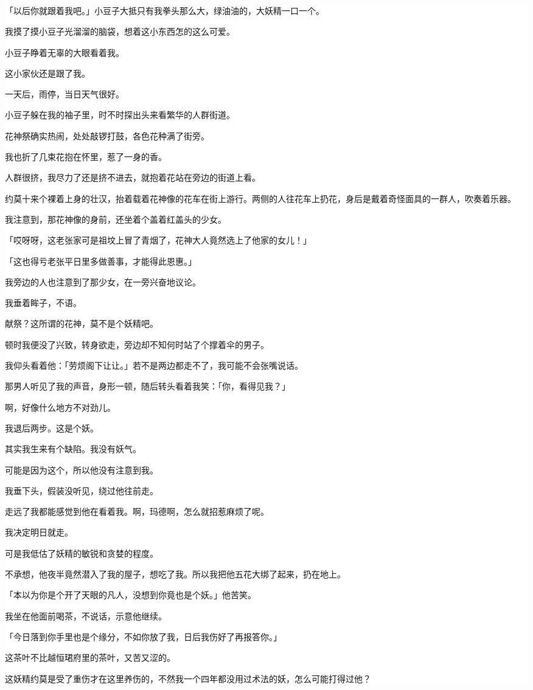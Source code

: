 「以后你就跟着我吧。」小豆子大抵只有我拳头那么大，绿油油的，大妖精一口一个。

我摸了摸小豆子光溜溜的脑袋，想着这小东西怎的这么可爱。

小豆子睁着无辜的大眼看着我。

这小家伙还是跟了我。

一天后，雨停，当日天气很好。

小豆子躲在我的袖子里，时不时探出头来看繁华的人群街道。

花神祭确实热闹，处处敲锣打鼓，各色花种满了街旁。

我也折了几束花抱在怀里，惹了一身的香。

人群很挤，我尽力了还是挤不进去，就抱着花站在旁边的街道上看。

约莫十来个裸着上身的壮汉，抬着载着花神像的花车在街上游行。两侧的人往花车上扔花，身后是戴着奇怪面具的一群人，吹奏着乐器。

我注意到，那花神像的身前，还坐着个盖着红盖头的少女。

「哎呀呀，这老张家可是祖坟上冒了青烟了，花神大人竟然选上了他家的女儿！」

「这也得亏老张平日里多做善事，才能得此恩惠。」

我旁边的人也注意到了那少女，在一旁兴奋地议论。

我垂着眸子，不语。

献祭？这所谓的花神，莫不是个妖精吧。

顿时我便没了兴致，转身欲走，旁边却不知何时站了个撑着伞的男子。

我仰头看着他：「劳烦阁下让让。」若不是两边都走不了，我可能不会张嘴说话。

那男人听见了我的声音，身形一顿，随后转头看着我笑：「你，看得见我？」

啊，好像什么地方不对劲儿。

我退后两步。这是个妖。

其实我生来有个缺陷。我没有妖气。

可能是因为这个，所以他没有注意到我。

我垂下头，假装没听见，绕过他往前走。

走远了我都能感觉到他在看着我。啊，玛德啊，怎么就招惹麻烦了呢。

我决定明日就走。

可是我低估了妖精的敏锐和贪婪的程度。

不承想，他夜半竟然潜入了我的屋子，想吃了我。所以我把他五花大绑了起来，扔在地上。

「本以为你是个开了天眼的凡人，没想到你竟也是个妖。」他苦笑。

我坐在他面前喝茶，不说话，示意他继续。

「今日落到你手里也是个缘分，不如你放了我，日后我伤好了再报答你。」

这茶叶不比越恒珺府里的茶叶，又苦又涩的。

这妖精约莫是受了重伤才在这里养伤的，不然我一个四年都没用过术法的妖，怎么可能打得过他？
